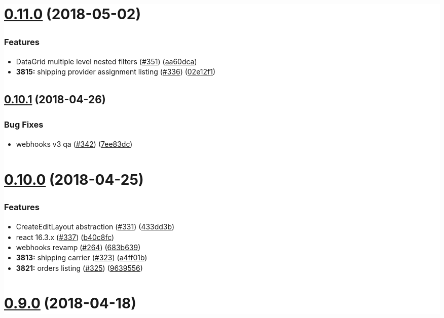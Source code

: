 <a name="0.11.0"></a>

# [0.11.0](https://github.com/izberg-marketplace/izberg-backoffice-ui/compare/@jb_scope1/izberg-backoffice-store@0.10.1...@jb_scope1/izberg-backoffice-store@0.11.0) (2018-05-02)

### Features

- DataGrid multiple level nested filters ([#351](https://github.com/izberg-marketplace/izberg-backoffice-ui/issues/351)) ([aa60dca](https://github.com/izberg-marketplace/izberg-backoffice-ui/commit/aa60dca))
- **3815:** shipping provider assignment listing ([#336](https://github.com/izberg-marketplace/izberg-backoffice-ui/issues/336)) ([02e12f1](https://github.com/izberg-marketplace/izberg-backoffice-ui/commit/02e12f1))

<a name="0.10.1"></a>

## [0.10.1](https://github.com/izberg-marketplace/izberg-backoffice-ui/compare/@jb_scope1/izberg-backoffice-store@0.10.0...@jb_scope1/izberg-backoffice-store@0.10.1) (2018-04-26)

### Bug Fixes

- webhooks v3 qa ([#342](https://github.com/izberg-marketplace/izberg-backoffice-ui/issues/342)) ([7ee83dc](https://github.com/izberg-marketplace/izberg-backoffice-ui/commit/7ee83dc))

<a name="0.10.0"></a>

# [0.10.0](https://github.com/izberg-marketplace/izberg-backoffice-ui/compare/@jb_scope1/izberg-backoffice-store@0.9.0...@jb_scope1/izberg-backoffice-store@0.10.0) (2018-04-25)

### Features

- CreateEditLayout abstraction ([#331](https://github.com/izberg-marketplace/izberg-backoffice-ui/issues/331)) ([433dd3b](https://github.com/izberg-marketplace/izberg-backoffice-ui/commit/433dd3b))
- react 16.3.x ([#337](https://github.com/izberg-marketplace/izberg-backoffice-ui/issues/337)) ([b40c8fc](https://github.com/izberg-marketplace/izberg-backoffice-ui/commit/b40c8fc))
- webhooks revamp ([#264](https://github.com/izberg-marketplace/izberg-backoffice-ui/issues/264)) ([683b639](https://github.com/izberg-marketplace/izberg-backoffice-ui/commit/683b639))
- **3813:** shipping carrier ([#323](https://github.com/izberg-marketplace/izberg-backoffice-ui/issues/323)) ([a4ff01b](https://github.com/izberg-marketplace/izberg-backoffice-ui/commit/a4ff01b))
- **3821:** orders listing ([#325](https://github.com/izberg-marketplace/izberg-backoffice-ui/issues/325)) ([9639556](https://github.com/izberg-marketplace/izberg-backoffice-ui/commit/9639556))

<a name="0.9.0"></a>

# [0.9.0](https://github.com/izberg-marketplace/izberg-backoffice-ui/compare/@jb_scope1/izberg-backoffice-store@0.8.0...@jb_scope1/izberg-backoffice-store@0.9.0) (2018-04-18)
